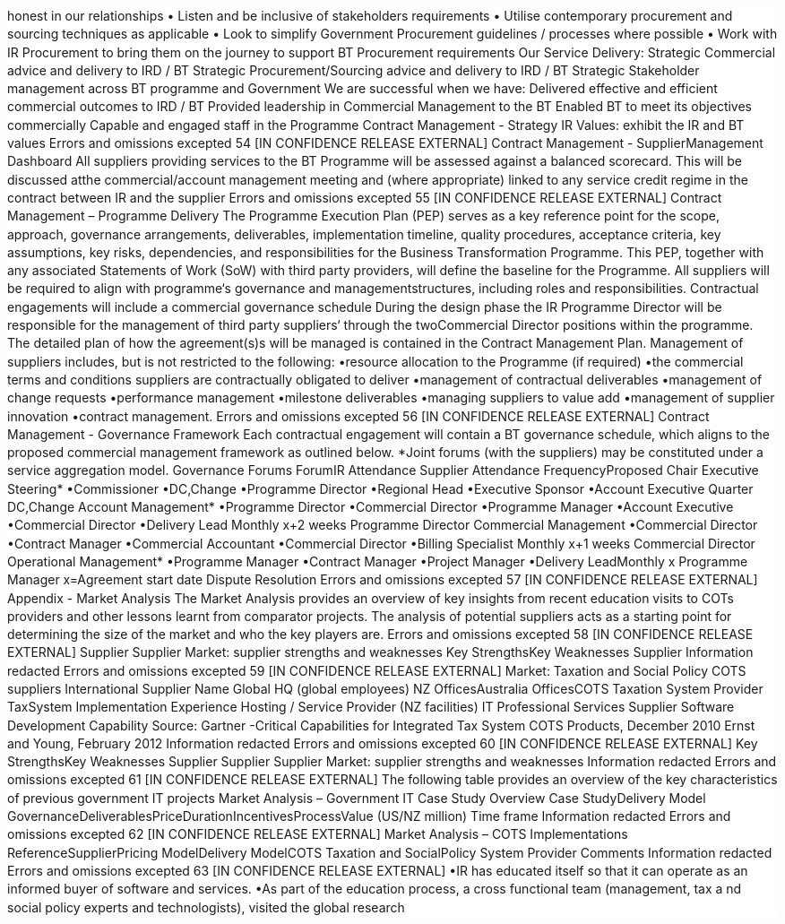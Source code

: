 honest in our relationships • Listen and be inclusive of stakeholders requirements • Utilise contemporary procurement and sourcing techniques as applicable • Look to simplify Government Procurement guidelines / processes where possible • Work with IR Procurement to bring them on the journey to support BT Procurement requirements Our Service Delivery: Strategic Commercial advice and delivery to IRD / BT Strategic Procurement/Sourcing advice and delivery to IRD / BT Strategic Stakeholder management across BT programme and Government We are successful when we have: Delivered effective and efficient commercial outcomes to IRD / BT Provided leadership in Commercial Management to the BT Enabled BT to meet its objectives commercially Capable and engaged staff in the Programme Contract Management - Strategy IR Values: exhibit the IR and BT values Errors and omissions excepted 54 \[IN CONFIDENCE RELEASE EXTERNAL\] Contract Management - SupplierManagement Dashboard All suppliers providing services to the BT Programme will be assessed against a balanced scorecard. This will be discussed atthe commercial/account management meeting and (where appropriate) linked to any service credit regime in the contract between IR and the supplier Errors and omissions excepted 55 \[IN CONFIDENCE RELEASE EXTERNAL\] Contract Management – Programme Delivery The Programme Execution Plan (PEP) serves as a key reference point for the scope, approach, governance arrangements, deliverables, implementation timeline, quality procedures, acceptance criteria, key assumptions, key risks, dependencies, and responsibilities for the Business Transformation Programme. This PEP, together with any associated Statements of Work (SoW) with third party providers, will define the baseline for the Programme. All suppliers will be required to align with programme‘s governance and managementstructures, including roles and responsibilities. Contractual engagements will include a commercial governance schedule During the design phase the IR Programme Director will be responsible for the management of third party suppliers‘ through the twoCommercial Director positions within the programme. The detailed plan of how the agreement(s)s will be managed is contained in the Contract Management Plan. Management of suppliers includes, but is not restricted to the following: •resource allocation to the Programme (if required) •the commercial terms and conditions suppliers are contractually obligated to deliver •management of contractual deliverables •management of change requests •performance management •milestone deliverables •managing suppliers to value add •management of supplier innovation •contract management. Errors and omissions excepted 56 \[IN CONFIDENCE RELEASE EXTERNAL\] Contract Management - Governance Framework Each contractual engagement will contain a BT governance schedule, which aligns to the proposed commercial management framework as outlined below. \*Joint forums (with the suppliers) may be constituted under a service aggregation model. Governance Forums ForumIR Attendance Supplier Attendance FrequencyProposed Chair Executive Steering\* •Commissioner •DC,Change •Programme Director •Regional Head •Executive Sponsor •Account Executive Quarter DC,Change Account Management\* •Programme Director •Commercial Director •Programme Manager •Account Executive •Commercial Director •Delivery Lead Monthly x+2 weeks Programme Director Commercial Management •Commercial Director •Contract Manager •Commercial Accountant •Commercial Director •Billing Specialist Monthly x+1 weeks Commercial Director Operational Management\* •Programme Manager •Contract Manager •Project Manager •Delivery LeadMonthly x Programme Manager x=Agreement start date Dispute Resolution Errors and omissions excepted 57 \[IN CONFIDENCE RELEASE EXTERNAL\] Appendix - Market Analysis The Market Analysis provides an overview of key insights from recent education visits to COTs providers and other lessons learnt from comparator projects. The analysis of potential suppliers acts as a starting point for determining the size of the market and who the key players are. Errors and omissions excepted 58 \[IN CONFIDENCE RELEASE EXTERNAL\] Supplier Supplier Market: supplier strengths and weaknesses Key StrengthsKey Weaknesses Supplier Information redacted Errors and omissions excepted 59 \[IN CONFIDENCE RELEASE EXTERNAL\] Market: Taxation and Social Policy COTS suppliers International Supplier Name Global HQ (global employees) NZ OfficesAustralia OfficesCOTS Taxation System Provider TaxSystem Implementation Experience Hosting / Service Provider (NZ facilities) IT Professional Services Supplier Software Development Capability Source: Gartner -Critical Capabilities for Integrated Tax System COTS Products, December 2010 Ernst and Young, February 2012 Information redacted Errors and omissions excepted 60 \[IN CONFIDENCE RELEASE EXTERNAL\] Key StrengthsKey Weaknesses Supplier Supplier Supplier Market: supplier strengths and weaknesses Information redacted Errors and omissions excepted 61 \[IN CONFIDENCE RELEASE EXTERNAL\] The following table provides an overview of the key characteristics of previous government IT projects Market Analysis – Government IT Case Study Overview Case StudyDelivery Model GovernanceDeliverablesPriceDurationIncentivesProcessValue (US/NZ million) Time frame Information redacted Errors and omissions excepted 62 \[IN CONFIDENCE RELEASE EXTERNAL\] Market Analysis – COTS Implementations ReferenceSupplierPricing ModelDelivery ModelCOTS Taxation and SocialPolicy System Provider Comments Information redacted Errors and omissions excepted 63 \[IN CONFIDENCE RELEASE EXTERNAL\] •IR has educated itself so that it can operate as an informed buyer of software and services. •As part of the education process, a cross functional team (management, tax a nd social policy experts and technologists), visited the global research